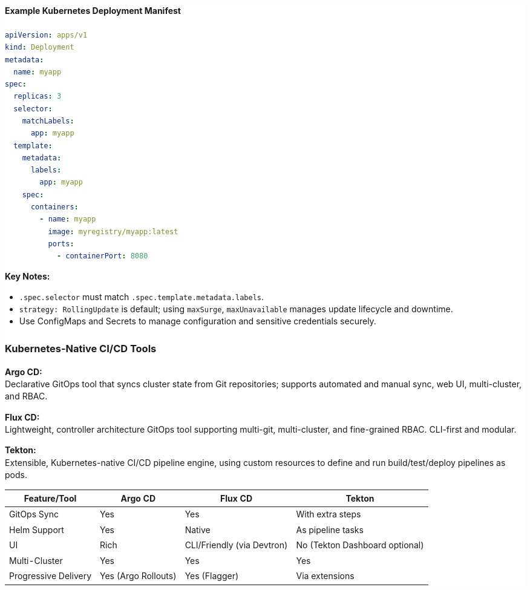 #### Example Kubernetes Deployment Manifest

```yaml
apiVersion: apps/v1
kind: Deployment
metadata:
  name: myapp
spec:
  replicas: 3
  selector:
    matchLabels:
      app: myapp
  template:
    metadata:
      labels:
        app: myapp
    spec:
      containers:
        - name: myapp
          image: myregistry/myapp:latest
          ports:
            - containerPort: 8080
```

**Key Notes:**

- `.spec.selector` must match `.spec.template.metadata.labels`.
- `strategy: RollingUpdate` is default; using `maxSurge`, `maxUnavailable`
  manages update lifecycle and downtime.
- Use ConfigMaps and Secrets to manage configuration and sensitive credentials
  securely.

### Kubernetes-Native CI/CD Tools

**Argo CD:**  
Declarative GitOps tool that syncs cluster state from Git repositories; supports
automated and manual sync, web UI, multi-cluster, and RBAC.

**Flux CD:**  
Lightweight, controller architecture GitOps tool supporting multi-git,
multi-cluster, and fine-grained RBAC. CLI-first and modular.

**Tekton:**  
Extensible, Kubernetes-native CI/CD pipeline engine, using custom resources to
define and run build/test/deploy pipelines as pods.

| Feature/Tool         | Argo CD             | Flux CD                    | Tekton                         |
| -------------------- | ------------------- | -------------------------- | ------------------------------ |
| GitOps Sync          | Yes                 | Yes                        | With extra steps               |
| Helm Support         | Yes                 | Native                     | As pipeline tasks              |
| UI                   | Rich                | CLI/Friendly (via Devtron) | No (Tekton Dashboard optional) |
| Multi-Cluster        | Yes                 | Yes                        | Yes                            |
| Progressive Delivery | Yes (Argo Rollouts) | Yes (Flagger)              | Via extensions                 |
